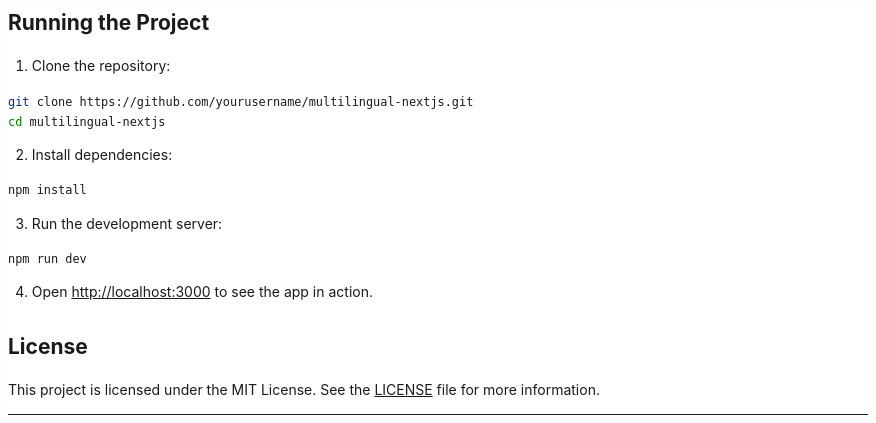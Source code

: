 ## Running the Project

1. Clone the repository:
```bash
git clone https://github.com/yourusername/multilingual-nextjs.git
cd multilingual-nextjs
```

2. Install dependencies:
```bash
npm install
```

3. Run the development server:
```bash
npm run dev
```

4. Open [http://localhost:3000](http://localhost:3000) to see the app in action.

## License

This project is licensed under the MIT License. See the [LICENSE](LICENSE) file for more information.

---
